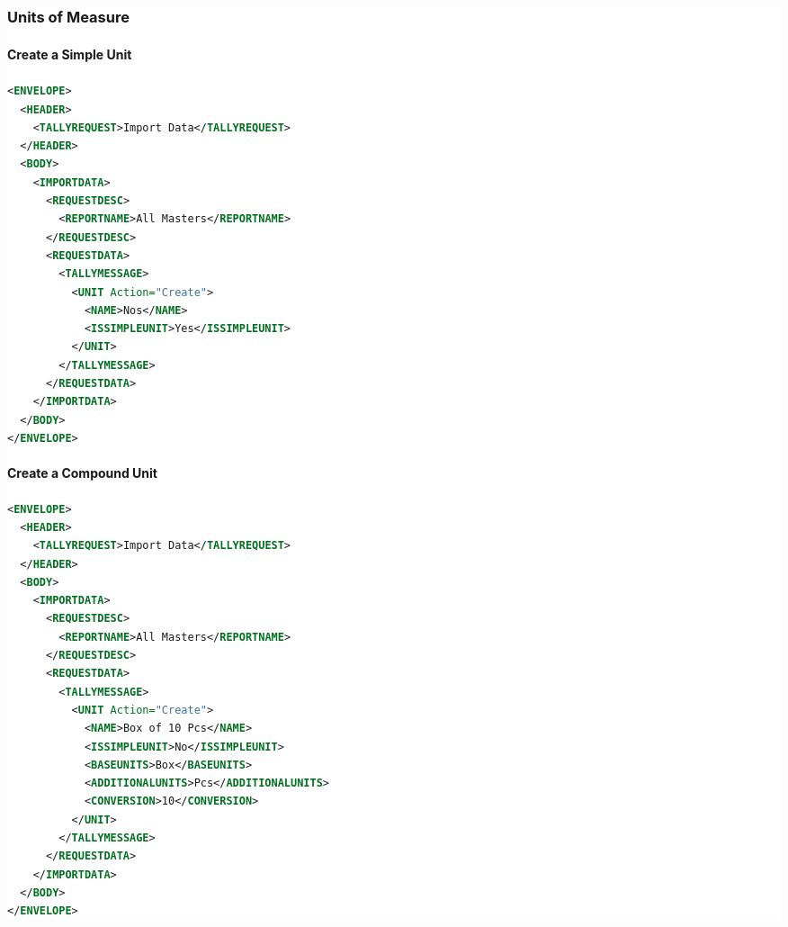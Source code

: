 ### Units of Measure <a name="units-of-measure"></a>

#### Create a Simple Unit

```xml
<ENVELOPE>
  <HEADER>
    <TALLYREQUEST>Import Data</TALLYREQUEST>
  </HEADER>
  <BODY>
    <IMPORTDATA>
      <REQUESTDESC>
        <REPORTNAME>All Masters</REPORTNAME>
      </REQUESTDESC>
      <REQUESTDATA>
        <TALLYMESSAGE>
          <UNIT Action="Create">
            <NAME>Nos</NAME>
            <ISSIMPLEUNIT>Yes</ISSIMPLEUNIT>
          </UNIT>
        </TALLYMESSAGE>
      </REQUESTDATA>
    </IMPORTDATA>
  </BODY>
</ENVELOPE>
```

#### Create a Compound Unit

```xml
<ENVELOPE>
  <HEADER>
    <TALLYREQUEST>Import Data</TALLYREQUEST>
  </HEADER>
  <BODY>
    <IMPORTDATA>
      <REQUESTDESC>
        <REPORTNAME>All Masters</REPORTNAME>
      </REQUESTDESC>
      <REQUESTDATA>
        <TALLYMESSAGE>
          <UNIT Action="Create">
            <NAME>Box of 10 Pcs</NAME>
            <ISSIMPLEUNIT>No</ISSIMPLEUNIT>
            <BASEUNITS>Box</BASEUNITS>
            <ADDITIONALUNITS>Pcs</ADDITIONALUNITS>
            <CONVERSION>10</CONVERSION>
          </UNIT>
        </TALLYMESSAGE>
      </REQUESTDATA>
    </IMPORTDATA>
  </BODY>
</ENVELOPE>
```
